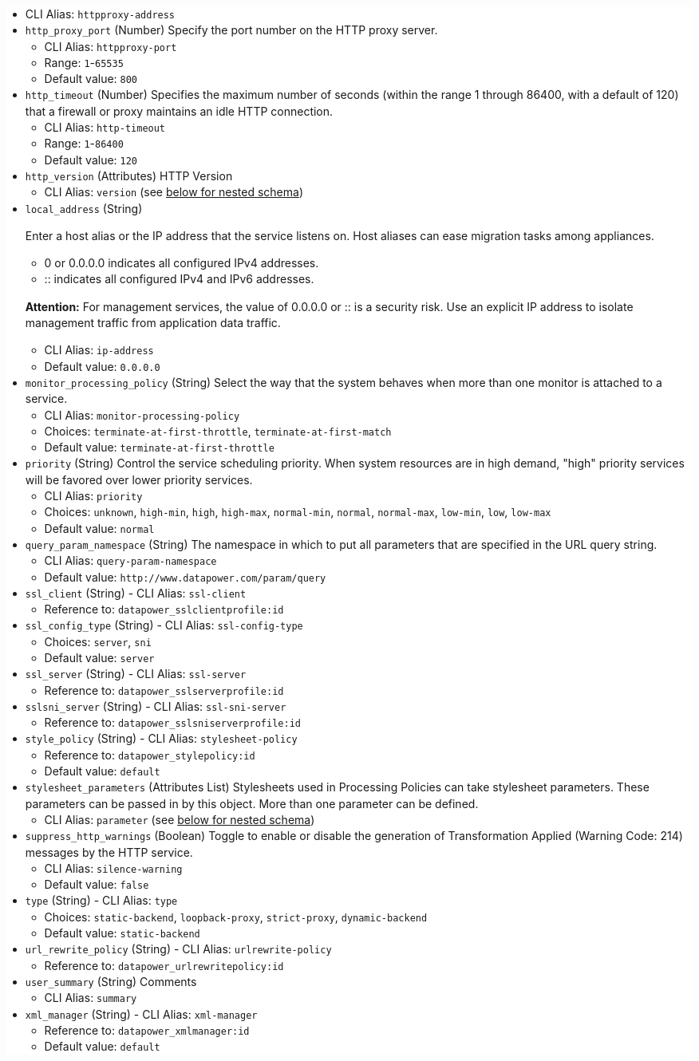   - CLI Alias: `httpproxy-address`
- `http_proxy_port` (Number) Specify the port number on the HTTP proxy server.
  - CLI Alias: `httpproxy-port`
  - Range: `1`-`65535`
  - Default value: `800`
- `http_timeout` (Number) Specifies the maximum number of seconds (within the range 1 through 86400, with a default of 120) that a firewall or proxy maintains an idle HTTP connection.
  - CLI Alias: `http-timeout`
  - Range: `1`-`86400`
  - Default value: `120`
- `http_version` (Attributes) HTTP Version
  - CLI Alias: `version` (see [below for nested schema](#nestedatt--http_version))
- `local_address` (String) <p>Enter a host alias or the IP address that the service listens on. Host aliases can ease migration tasks among appliances.</p><ul><li>0 or 0.0.0.0 indicates all configured IPv4 addresses.</li><li>:: indicates all configured IPv4 and IPv6 addresses.</li></ul><p><b>Attention:</b> For management services, the value of 0.0.0.0 or :: is a security risk. Use an explicit IP address to isolate management traffic from application data traffic.</p>
  - CLI Alias: `ip-address`
  - Default value: `0.0.0.0`
- `monitor_processing_policy` (String) Select the way that the system behaves when more than one monitor is attached to a service.
  - CLI Alias: `monitor-processing-policy`
  - Choices: `terminate-at-first-throttle`, `terminate-at-first-match`
  - Default value: `terminate-at-first-throttle`
- `priority` (String) Control the service scheduling priority. When system resources are in high demand, "high" priority services will be favored over lower priority services.
  - CLI Alias: `priority`
  - Choices: `unknown`, `high-min`, `high`, `high-max`, `normal-min`, `normal`, `normal-max`, `low-min`, `low`, `low-max`
  - Default value: `normal`
- `query_param_namespace` (String) The namespace in which to put all parameters that are specified in the URL query string.
  - CLI Alias: `query-param-namespace`
  - Default value: `http://www.datapower.com/param/query`
- `ssl_client` (String) - CLI Alias: `ssl-client`
  - Reference to: `datapower_sslclientprofile:id`
- `ssl_config_type` (String) - CLI Alias: `ssl-config-type`
  - Choices: `server`, `sni`
  - Default value: `server`
- `ssl_server` (String) - CLI Alias: `ssl-server`
  - Reference to: `datapower_sslserverprofile:id`
- `sslsni_server` (String) - CLI Alias: `ssl-sni-server`
  - Reference to: `datapower_sslsniserverprofile:id`
- `style_policy` (String) - CLI Alias: `stylesheet-policy`
  - Reference to: `datapower_stylepolicy:id`
  - Default value: `default`
- `stylesheet_parameters` (Attributes List) Stylesheets used in Processing Policies can take stylesheet parameters. These parameters can be passed in by this object. More than one parameter can be defined.
  - CLI Alias: `parameter` (see [below for nested schema](#nestedatt--stylesheet_parameters))
- `suppress_http_warnings` (Boolean) Toggle to enable or disable the generation of Transformation Applied (Warning Code: 214) messages by the HTTP service.
  - CLI Alias: `silence-warning`
  - Default value: `false`
- `type` (String) - CLI Alias: `type`
  - Choices: `static-backend`, `loopback-proxy`, `strict-proxy`, `dynamic-backend`
  - Default value: `static-backend`
- `url_rewrite_policy` (String) - CLI Alias: `urlrewrite-policy`
  - Reference to: `datapower_urlrewritepolicy:id`
- `user_summary` (String) Comments
  - CLI Alias: `summary`
- `xml_manager` (String) - CLI Alias: `xml-manager`
  - Reference to: `datapower_xmlmanager:id`
  - Default value: `default`